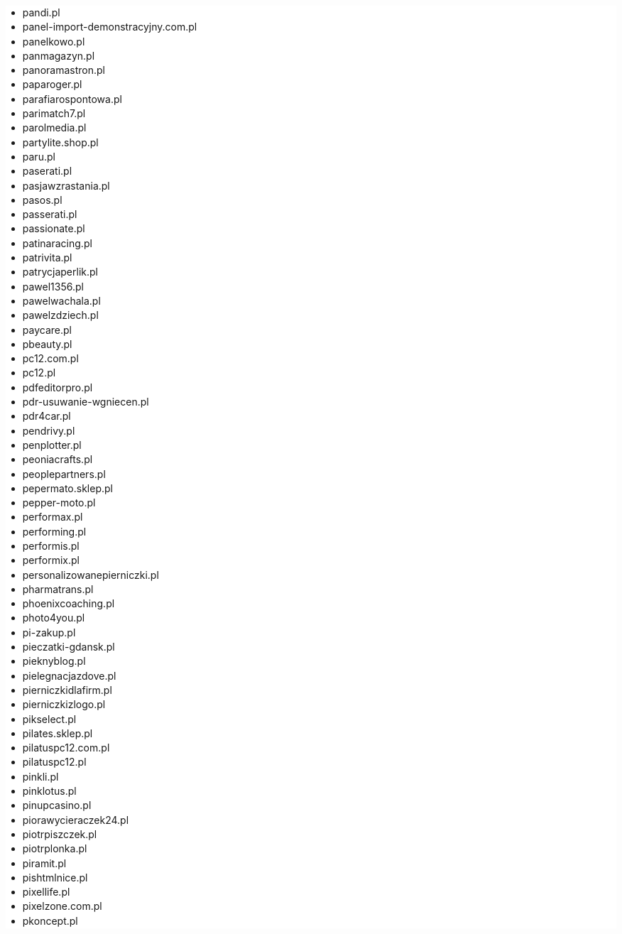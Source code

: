 - pandi.pl
- panel-import-demonstracyjny.com.pl
- panelkowo.pl
- panmagazyn.pl
- panoramastron.pl
- paparoger.pl
- parafiarospontowa.pl
- parimatch7.pl
- parolmedia.pl
- partylite.shop.pl
- paru.pl
- paserati.pl
- pasjawzrastania.pl
- pasos.pl
- passerati.pl
- passionate.pl
- patinaracing.pl
- patrivita.pl
- patrycjaperlik.pl
- pawel1356.pl
- pawelwachala.pl
- pawelzdziech.pl
- paycare.pl
- pbeauty.pl
- pc12.com.pl
- pc12.pl
- pdfeditorpro.pl
- pdr-usuwanie-wgniecen.pl
- pdr4car.pl
- pendrivy.pl
- penplotter.pl
- peoniacrafts.pl
- peoplepartners.pl
- pepermato.sklep.pl
- pepper-moto.pl
- performax.pl
- performing.pl
- performis.pl
- performix.pl
- personalizowanepierniczki.pl
- pharmatrans.pl
- phoenixcoaching.pl
- photo4you.pl
- pi-zakup.pl
- pieczatki-gdansk.pl
- pieknyblog.pl
- pielegnacjazdove.pl
- pierniczkidlafirm.pl
- pierniczkizlogo.pl
- pikselect.pl
- pilates.sklep.pl
- pilatuspc12.com.pl
- pilatuspc12.pl
- pinkli.pl
- pinklotus.pl
- pinupcasino.pl
- piorawycieraczek24.pl
- piotrpiszczek.pl
- piotrplonka.pl
- piramit.pl
- pishtmlnice.pl
- pixellife.pl
- pixelzone.com.pl
- pkoncept.pl